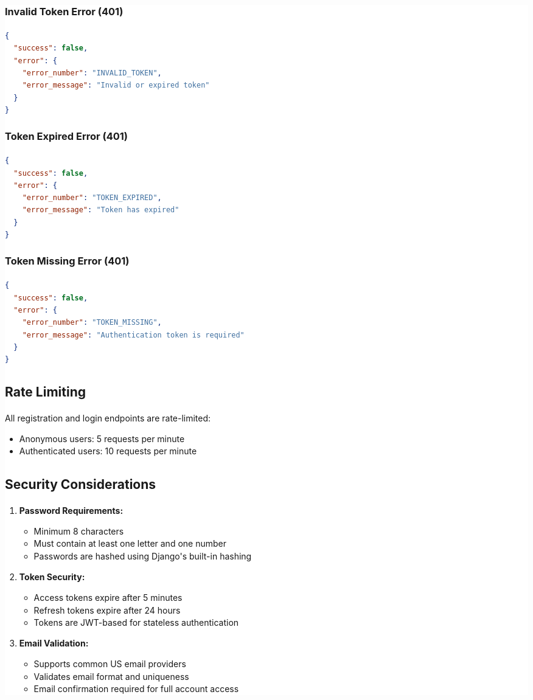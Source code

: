 ### Invalid Token Error (401)
```json
{
  "success": false,
  "error": {
    "error_number": "INVALID_TOKEN",
    "error_message": "Invalid or expired token"
  }
}
```

### Token Expired Error (401)
```json
{
  "success": false,
  "error": {
    "error_number": "TOKEN_EXPIRED",
    "error_message": "Token has expired"
  }
}
```

### Token Missing Error (401)
```json
{
  "success": false,
  "error": {
    "error_number": "TOKEN_MISSING",
    "error_message": "Authentication token is required"
  }
}
```

## Rate Limiting

All registration and login endpoints are rate-limited:
- Anonymous users: 5 requests per minute
- Authenticated users: 10 requests per minute

## Security Considerations

1. **Password Requirements:**
   - Minimum 8 characters
   - Must contain at least one letter and one number
   - Passwords are hashed using Django's built-in hashing

2. **Token Security:**
   - Access tokens expire after 5 minutes
   - Refresh tokens expire after 24 hours
   - Tokens are JWT-based for stateless authentication

3. **Email Validation:**
   - Supports common US email providers
   - Validates email format and uniqueness
   - Email confirmation required for full account access
